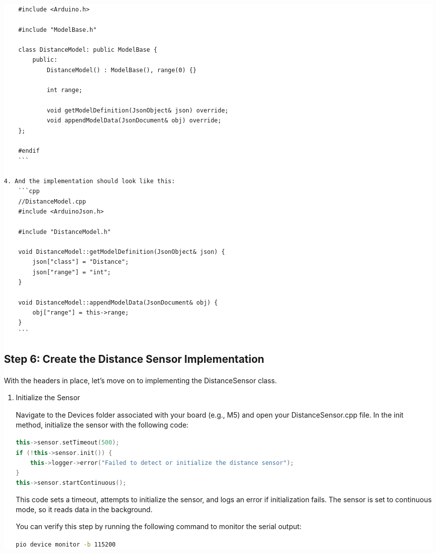         #include <Arduino.h>

        #include "ModelBase.h"

        class DistanceModel: public ModelBase {
            public:
                DistanceModel() : ModelBase(), range(0) {}

                int range;
            
                void getModelDefinition(JsonObject& json) override;
                void appendModelData(JsonDocument& obj) override;
        };

        #endif
        ``` 

    4. And the implementation should look like this:
        ```cpp
        //DistanceModel.cpp
        #include <ArduinoJson.h>

        #include "DistanceModel.h"

        void DistanceModel::getModelDefinition(JsonObject& json) {
            json["class"] = "Distance";
            json["range"] = "int";
        }

        void DistanceModel::appendModelData(JsonDocument& obj) {
            obj["range"] = this->range;
        }
        ```

## Step 6: Create the Distance Sensor Implementation

With the headers in place, let’s move on to implementing the DistanceSensor class.

1. Initialize the Sensor

    Navigate to the Devices folder associated with your board (e.g., M5) and open your DistanceSensor.cpp file. In the init method, initialize the sensor with the following code:

    ```cpp
    this->sensor.setTimeout(500);
    if (!this->sensor.init()) {
        this->logger->error("Failed to detect or initialize the distance sensor");
    }
    this->sensor.startContinuous();
    ```

    This code sets a timeout, attempts to initialize the sensor, and logs an error if initialization fails. The sensor is set to continuous mode, so it reads data in the background.

    You can verify this step by running the following command to monitor the serial output:

    ```bash
    pio device monitor -b 115200
    ```
